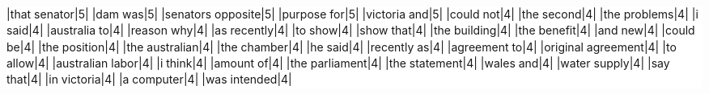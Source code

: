 |that senator|5|
|dam was|5|
|senators opposite|5|
|purpose for|5|
|victoria and|5|
|could not|4|
|the second|4|
|the problems|4|
|i said|4|
|australia to|4|
|reason why|4|
|as recently|4|
|to show|4|
|show that|4|
|the building|4|
|the benefit|4|
|and new|4|
|could be|4|
|the position|4|
|the australian|4|
|the chamber|4|
|he said|4|
|recently as|4|
|agreement to|4|
|original agreement|4|
|to allow|4|
|australian labor|4|
|i think|4|
|amount of|4|
|the parliament|4|
|the statement|4|
|wales and|4|
|water supply|4|
|say that|4|
|in victoria|4|
|a computer|4|
|was intended|4|